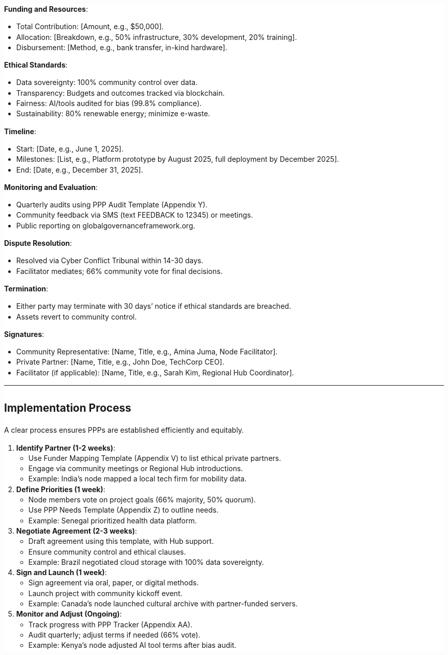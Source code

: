 **Funding and Resources**:  
- Total Contribution: [Amount, e.g., $50,000].  
- Allocation: [Breakdown, e.g., 50% infrastructure, 30% development, 20% training].  
- Disbursement: [Method, e.g., bank transfer, in-kind hardware].  

**Ethical Standards**:  
- Data sovereignty: 100% community control over data.  
- Transparency: Budgets and outcomes tracked via blockchain.  
- Fairness: AI/tools audited for bias (99.8% compliance).  
- Sustainability: 80% renewable energy; minimize e-waste.  

**Timeline**:  
- Start: [Date, e.g., June 1, 2025].  
- Milestones: [List, e.g., Platform prototype by August 2025, full deployment by December 2025].  
- End: [Date, e.g., December 31, 2025].  

**Monitoring and Evaluation**:  
- Quarterly audits using PPP Audit Template (Appendix Y).  
- Community feedback via SMS (text FEEDBACK to 12345) or meetings.  
- Public reporting on globalgovernanceframework.org.  

**Dispute Resolution**:  
- Resolved via Cyber Conflict Tribunal within 14-30 days.  
- Facilitator mediates; 66% community vote for final decisions.  

**Termination**:  
- Either party may terminate with 30 days’ notice if ethical standards are breached.  
- Assets revert to community control.  

**Signatures**:  
- Community Representative: [Name, Title, e.g., Amina Juma, Node Facilitator].  
- Private Partner: [Name, Title, e.g., John Doe, TechCorp CEO].  
- Facilitator (if applicable): [Name, Title, e.g., Sarah Kim, Regional Hub Coordinator].  

---

## Implementation Process
A clear process ensures PPPs are established efficiently and equitably.

1. **Identify Partner (1-2 weeks)**:
   - Use Funder Mapping Template (Appendix V) to list ethical private partners.
   - Engage via community meetings or Regional Hub introductions.
   - Example: India’s node mapped a local tech firm for mobility data.
2. **Define Priorities (1 week)**:
   - Node members vote on project goals (66% majority, 50% quorum).
   - Use PPP Needs Template (Appendix Z) to outline needs.
   - Example: Senegal prioritized health data platform.
3. **Negotiate Agreement (2-3 weeks)**:
   - Draft agreement using this template, with Hub support.
   - Ensure community control and ethical clauses.
   - Example: Brazil negotiated cloud storage with 100% data sovereignty.
4. **Sign and Launch (1 week)**:
   - Sign agreement via oral, paper, or digital methods.
   - Launch project with community kickoff event.
   - Example: Canada’s node launched cultural archive with partner-funded servers.
5. **Monitor and Adjust (Ongoing)**:
   - Track progress with PPP Tracker (Appendix AA).
   - Audit quarterly; adjust terms if needed (66% vote).
   - Example: Kenya’s node adjusted AI tool terms after bias audit.

